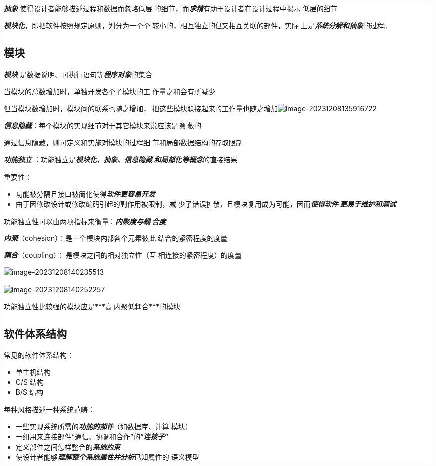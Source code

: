 

***抽象***   使得设计者能够描述过程和数据⽽忽略低层 的细节，⽽***求精***有助于设计者在设计过程中揭示 低层的细节



***模块化***，即把软件按照规定原则，划分为⼀个个 较⼩的，相互独⽴的但⼜相互关联的部件，实际 上是***系统分解和抽象***的过程。

## 模块

***模块***  是数据说明、可执⾏语句等***程序对象***的集合

当模块的总数增加时，单独开发各个⼦模块的⼯ 作量之和会有所减少

但当模块数增加时，模块间的联系也随之增加， 把这些模块联接起来的⼯作量也随之增加![image-20231208135916722](C:\Users\tgrddf55\AppData\Roaming\Typora\typora-user-images\image-20231208135916722.png)

***信息隐藏***：每个模块的实现细节对于其它模块来说应该是隐 蔽的

通过信息隐藏，则可定义和实施对模块的过程细 节和局部数据结构的存取限制



***功能独立*** ：功能独⽴是***模块化、抽象、信息隐藏 和局部化等概念***的直接结果

重要性：

* 功能被分隔且接⼝被简化使得***软件更容易开发***
* 由于因修改设计或修改编码引起的副作⽤被限制，减 少了错误扩散，且模块复⽤成为可能，因⽽***使得软件 更易于维护和测试***



功能独⽴性可以由两项指标来衡量：***内聚度与耦 合度***

***内聚***（cohesion）：是⼀个模块内部各个元素彼此 结合的紧密程度的度量

***耦合***（coupling）： 是模块之间的相对独⽴性（互 相连接的紧密程度）的度量



![image-20231208140235513](C:\Users\tgrddf55\AppData\Roaming\Typora\typora-user-images\image-20231208140235513.png)

![image-20231208140252257](C:\Users\tgrddf55\AppData\Roaming\Typora\typora-user-images\image-20231208140252257.png)

 功能独⽴性⽐较强的模块应是***⾼ 内聚低耦合***的模块



## 软件体系结构

常⻅的软件体系结构：

* 单主机结构
* C/S 结构
* B/S 结构

每种风格描述一种系统范畴：

* ⼀些实现系统所需的***功能的部件***（如数据库、计算 模块）
* ⼀组⽤来连接部件“通信、协调和合作”的“***连接⼦”***
* 定义部件之间怎样整合的***系统约束***
* 使设计者能够***理解整个系统属性并分析***已知属性的 语义模型
